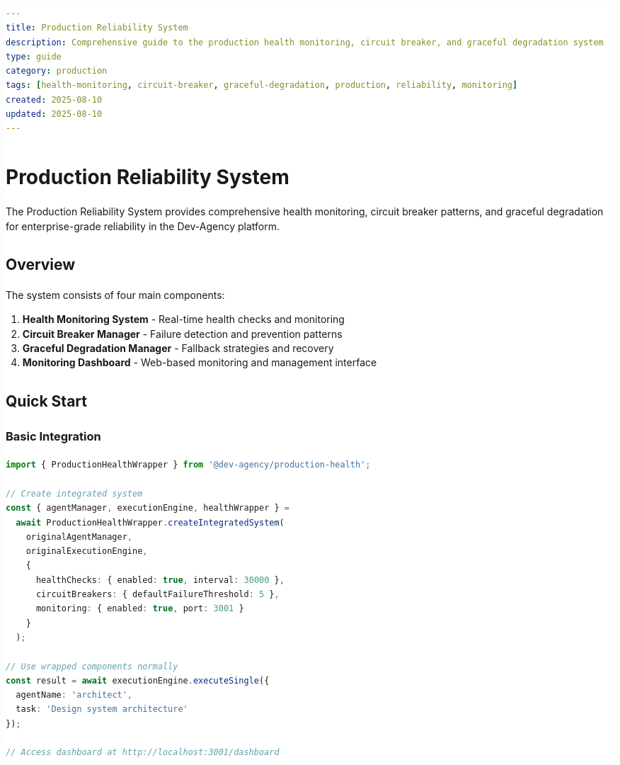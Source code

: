 ```yaml
---
title: Production Reliability System
description: Comprehensive guide to the production health monitoring, circuit breaker, and graceful degradation system
type: guide
category: production
tags: [health-monitoring, circuit-breaker, graceful-degradation, production, reliability, monitoring]
created: 2025-08-10
updated: 2025-08-10
---
```


# Production Reliability System

The Production Reliability System provides comprehensive health monitoring, circuit breaker patterns, and graceful degradation for enterprise-grade reliability in the Dev-Agency platform.

## Overview

The system consists of four main components:

1. **Health Monitoring System** - Real-time health checks and monitoring
2. **Circuit Breaker Manager** - Failure detection and prevention patterns
3. **Graceful Degradation Manager** - Fallback strategies and recovery
4. **Monitoring Dashboard** - Web-based monitoring and management interface

## Quick Start

### Basic Integration

```typescript
import { ProductionHealthWrapper } from '@dev-agency/production-health';

// Create integrated system
const { agentManager, executionEngine, healthWrapper } = 
  await ProductionHealthWrapper.createIntegratedSystem(
    originalAgentManager,
    originalExecutionEngine,
    {
      healthChecks: { enabled: true, interval: 30000 },
      circuitBreakers: { defaultFailureThreshold: 5 },
      monitoring: { enabled: true, port: 3001 }
    }
  );

// Use wrapped components normally
const result = await executionEngine.executeSingle({
  agentName: 'architect',
  task: 'Design system architecture'
});

// Access dashboard at http://localhost:3001/dashboard
```
